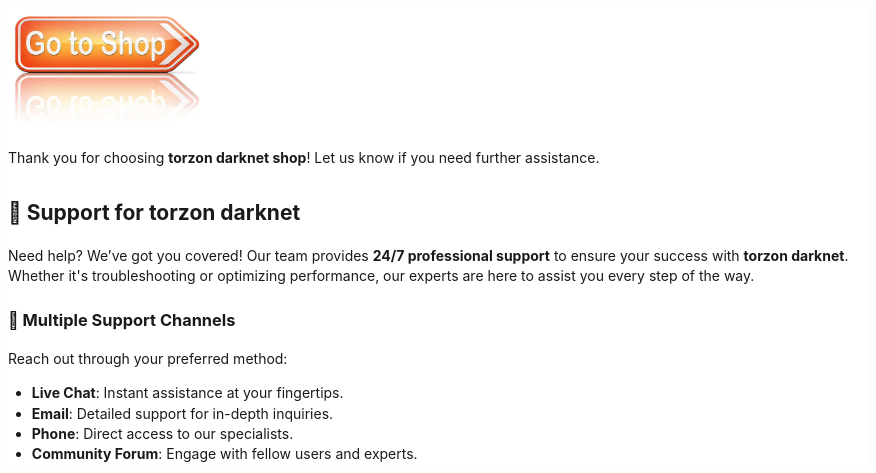 <a href='https://torcat.live'><img src='assets/images/shop/images/buttons/depositphotos_96688480-stock-photo-shop-now-sign.jpg' alt='Download' width='200'/></a>

</div>  

Thank you for choosing **torzon darknet shop**! Let us know if you need further assistance.

## 🌟 Support for **torzon darknet**

Need help? We’ve got you covered! Our team provides **24/7 professional support** to ensure your success with **torzon darknet**. Whether it's troubleshooting or optimizing performance, our experts are here to assist you every step of the way.

### 📱 Multiple Support Channels
Reach out through your preferred method:
- **Live Chat**: Instant assistance at your fingertips.
- **Email**: Detailed support for in-depth inquiries.
- **Phone**: Direct access to our specialists.
- **Community Forum**: Engage with fellow users and experts.

<div align='center'>
